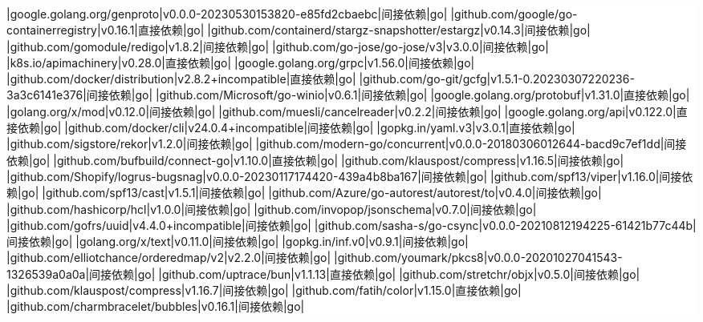 |google.golang.org/genproto|v0.0.0-20230530153820-e85fd2cbaebc|间接依赖|go|
|github.com/google/go-containerregistry|v0.16.1|直接依赖|go|
|github.com/containerd/stargz-snapshotter/estargz|v0.14.3|间接依赖|go|
|github.com/gomodule/redigo|v1.8.2|间接依赖|go|
|github.com/go-jose/go-jose/v3|v3.0.0|间接依赖|go|
|k8s.io/apimachinery|v0.28.0|直接依赖|go|
|google.golang.org/grpc|v1.56.0|间接依赖|go|
|github.com/docker/distribution|v2.8.2+incompatible|直接依赖|go|
|github.com/go-git/gcfg|v1.5.1-0.20230307220236-3a3c6141e376|间接依赖|go|
|github.com/Microsoft/go-winio|v0.6.1|间接依赖|go|
|google.golang.org/protobuf|v1.31.0|直接依赖|go|
|golang.org/x/mod|v0.12.0|间接依赖|go|
|github.com/muesli/cancelreader|v0.2.2|间接依赖|go|
|google.golang.org/api|v0.122.0|直接依赖|go|
|github.com/docker/cli|v24.0.4+incompatible|间接依赖|go|
|gopkg.in/yaml.v3|v3.0.1|直接依赖|go|
|github.com/sigstore/rekor|v1.2.0|间接依赖|go|
|github.com/modern-go/concurrent|v0.0.0-20180306012644-bacd9c7ef1dd|间接依赖|go|
|github.com/bufbuild/connect-go|v1.10.0|直接依赖|go|
|github.com/klauspost/compress|v1.16.5|间接依赖|go|
|github.com/Shopify/logrus-bugsnag|v0.0.0-20230117174420-439a4b8ba167|间接依赖|go|
|github.com/spf13/viper|v1.16.0|间接依赖|go|
|github.com/spf13/cast|v1.5.1|间接依赖|go|
|github.com/Azure/go-autorest/autorest/to|v0.4.0|间接依赖|go|
|github.com/hashicorp/hcl|v1.0.0|间接依赖|go|
|github.com/invopop/jsonschema|v0.7.0|间接依赖|go|
|github.com/gofrs/uuid|v4.4.0+incompatible|间接依赖|go|
|github.com/sasha-s/go-csync|v0.0.0-20210812194225-61421b77c44b|间接依赖|go|
|golang.org/x/text|v0.11.0|间接依赖|go|
|gopkg.in/inf.v0|v0.9.1|间接依赖|go|
|github.com/elliotchance/orderedmap/v2|v2.2.0|间接依赖|go|
|github.com/youmark/pkcs8|v0.0.0-20201027041543-1326539a0a0a|间接依赖|go|
|github.com/uptrace/bun|v1.1.13|直接依赖|go|
|github.com/stretchr/objx|v0.5.0|间接依赖|go|
|github.com/klauspost/compress|v1.16.7|间接依赖|go|
|github.com/fatih/color|v1.15.0|直接依赖|go|
|github.com/charmbracelet/bubbles|v0.16.1|间接依赖|go|